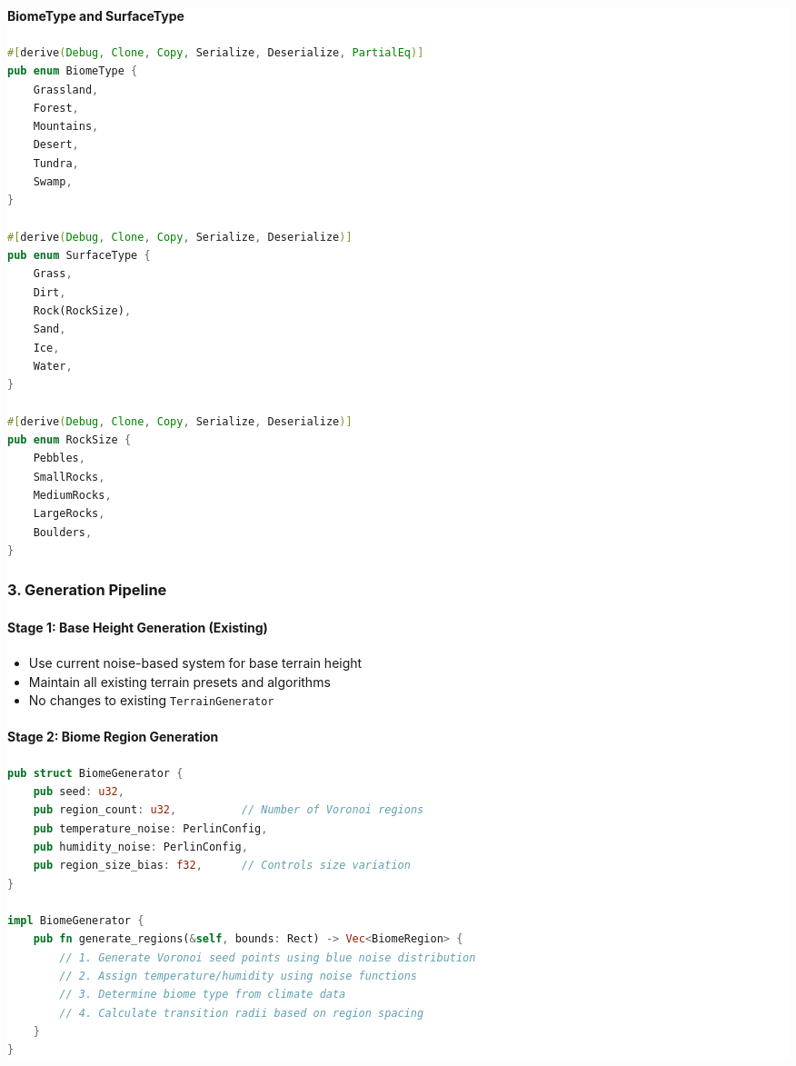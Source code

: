 #### BiomeType and SurfaceType
```rust
#[derive(Debug, Clone, Copy, Serialize, Deserialize, PartialEq)]
pub enum BiomeType {
    Grassland,
    Forest,
    Mountains,
    Desert,
    Tundra,
    Swamp,
}

#[derive(Debug, Clone, Copy, Serialize, Deserialize)]
pub enum SurfaceType {
    Grass,
    Dirt,
    Rock(RockSize),
    Sand,
    Ice,
    Water,
}

#[derive(Debug, Clone, Copy, Serialize, Deserialize)]
pub enum RockSize {
    Pebbles,
    SmallRocks,
    MediumRocks,
    LargeRocks,
    Boulders,
}
```

### 3. Generation Pipeline

#### Stage 1: Base Height Generation (Existing)
- Use current noise-based system for base terrain height
- Maintain all existing terrain presets and algorithms
- No changes to existing `TerrainGenerator`

#### Stage 2: Biome Region Generation
```rust
pub struct BiomeGenerator {
    pub seed: u32,
    pub region_count: u32,          // Number of Voronoi regions
    pub temperature_noise: PerlinConfig,
    pub humidity_noise: PerlinConfig,
    pub region_size_bias: f32,      // Controls size variation
}

impl BiomeGenerator {
    pub fn generate_regions(&self, bounds: Rect) -> Vec<BiomeRegion> {
        // 1. Generate Voronoi seed points using blue noise distribution
        // 2. Assign temperature/humidity using noise functions
        // 3. Determine biome type from climate data
        // 4. Calculate transition radii based on region spacing
    }
}
```
